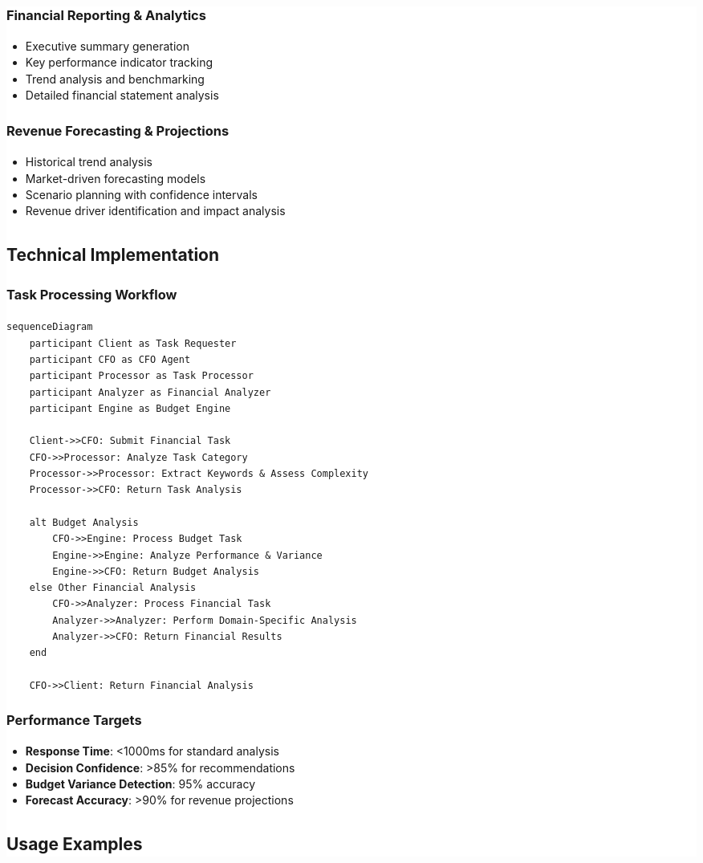 ### Financial Reporting & Analytics
- Executive summary generation
- Key performance indicator tracking
- Trend analysis and benchmarking
- Detailed financial statement analysis

### Revenue Forecasting & Projections
- Historical trend analysis
- Market-driven forecasting models
- Scenario planning with confidence intervals
- Revenue driver identification and impact analysis

## Technical Implementation

### Task Processing Workflow
```mermaid
sequenceDiagram
    participant Client as Task Requester
    participant CFO as CFO Agent
    participant Processor as Task Processor
    participant Analyzer as Financial Analyzer
    participant Engine as Budget Engine
    
    Client->>CFO: Submit Financial Task
    CFO->>Processor: Analyze Task Category
    Processor->>Processor: Extract Keywords & Assess Complexity
    Processor->>CFO: Return Task Analysis
    
    alt Budget Analysis
        CFO->>Engine: Process Budget Task
        Engine->>Engine: Analyze Performance & Variance
        Engine->>CFO: Return Budget Analysis
    else Other Financial Analysis
        CFO->>Analyzer: Process Financial Task
        Analyzer->>Analyzer: Perform Domain-Specific Analysis
        Analyzer->>CFO: Return Financial Results
    end
    
    CFO->>Client: Return Financial Analysis
```

### Performance Targets
- **Response Time**: <1000ms for standard analysis
- **Decision Confidence**: >85% for recommendations
- **Budget Variance Detection**: 95% accuracy
- **Forecast Accuracy**: >90% for revenue projections

## Usage Examples

